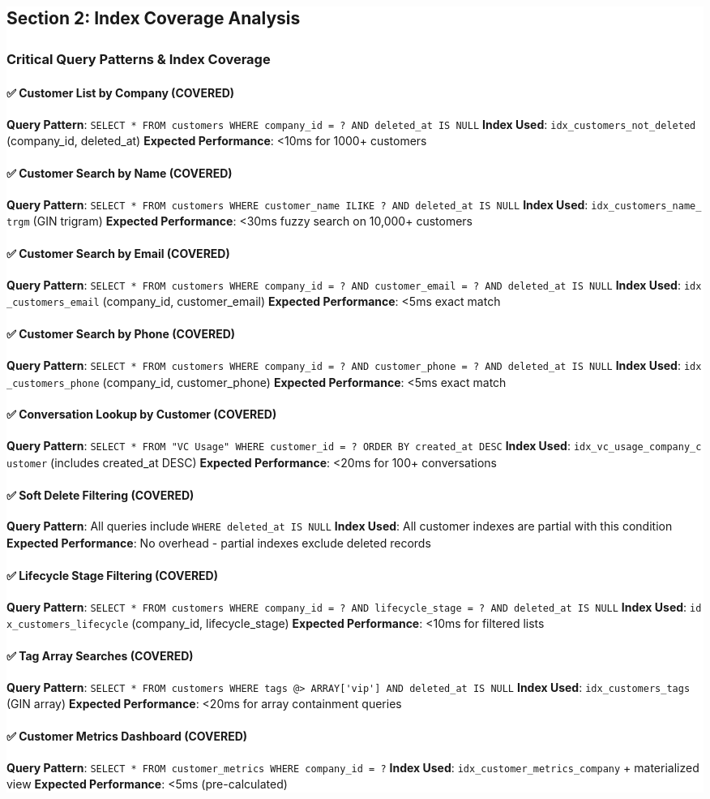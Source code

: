 
## Section 2: Index Coverage Analysis

### Critical Query Patterns & Index Coverage

#### ✅ Customer List by Company (COVERED)
**Query Pattern**: `SELECT * FROM customers WHERE company_id = ? AND deleted_at IS NULL`
**Index Used**: `idx_customers_not_deleted` (company_id, deleted_at)
**Expected Performance**: <10ms for 1000+ customers

#### ✅ Customer Search by Name (COVERED)
**Query Pattern**: `SELECT * FROM customers WHERE customer_name ILIKE ? AND deleted_at IS NULL`
**Index Used**: `idx_customers_name_trgm` (GIN trigram)
**Expected Performance**: <30ms fuzzy search on 10,000+ customers

#### ✅ Customer Search by Email (COVERED)
**Query Pattern**: `SELECT * FROM customers WHERE company_id = ? AND customer_email = ? AND deleted_at IS NULL`
**Index Used**: `idx_customers_email` (company_id, customer_email)
**Expected Performance**: <5ms exact match

#### ✅ Customer Search by Phone (COVERED)
**Query Pattern**: `SELECT * FROM customers WHERE company_id = ? AND customer_phone = ? AND deleted_at IS NULL`
**Index Used**: `idx_customers_phone` (company_id, customer_phone)
**Expected Performance**: <5ms exact match

#### ✅ Conversation Lookup by Customer (COVERED)
**Query Pattern**: `SELECT * FROM "VC Usage" WHERE customer_id = ? ORDER BY created_at DESC`
**Index Used**: `idx_vc_usage_company_customer` (includes created_at DESC)
**Expected Performance**: <20ms for 100+ conversations

#### ✅ Soft Delete Filtering (COVERED)
**Query Pattern**: All queries include `WHERE deleted_at IS NULL`
**Index Used**: All customer indexes are partial with this condition
**Expected Performance**: No overhead - partial indexes exclude deleted records

#### ✅ Lifecycle Stage Filtering (COVERED)
**Query Pattern**: `SELECT * FROM customers WHERE company_id = ? AND lifecycle_stage = ? AND deleted_at IS NULL`
**Index Used**: `idx_customers_lifecycle` (company_id, lifecycle_stage)
**Expected Performance**: <10ms for filtered lists

#### ✅ Tag Array Searches (COVERED)
**Query Pattern**: `SELECT * FROM customers WHERE tags @> ARRAY['vip'] AND deleted_at IS NULL`
**Index Used**: `idx_customers_tags` (GIN array)
**Expected Performance**: <20ms for array containment queries

#### ✅ Customer Metrics Dashboard (COVERED)
**Query Pattern**: `SELECT * FROM customer_metrics WHERE company_id = ?`
**Index Used**: `idx_customer_metrics_company` + materialized view
**Expected Performance**: <5ms (pre-calculated)
